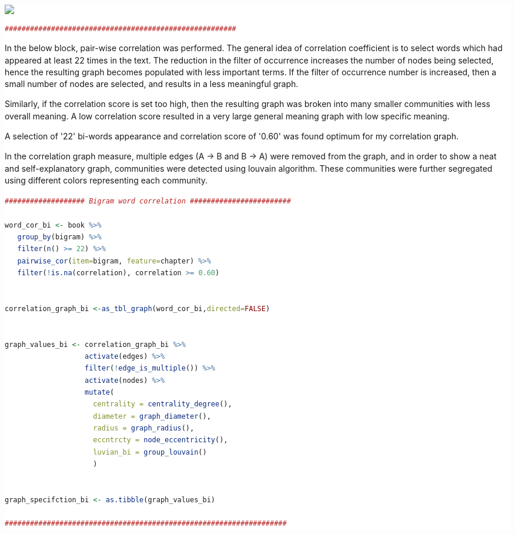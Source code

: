 <img src="R_Assign_New_files/figure-markdown_github/Bigram_plot-1.png" style="display: block; margin: auto;" />

``` r
#######################################################
```

In the below block, pair-wise correlation was performed. The general idea of correlation coefficient is to select words which had appeared at least 22 times in the text. The reduction in the filter of occurrence increases the number of nodes being selected, hence the resulting graph becomes populated with less important terms. If the filter of occurrence number is increased, then a small number of nodes are selected, and results in a less meaningful graph.

Similarly, if the correlation score is set too high, then the resulting graph was broken into many smaller communities with less overall meaning. A low correlation score resulted in a very large general meaning graph with low specific meaning.

A selection of '22' bi-words appearance and correlation score of '0.60' was found optimum for my correlation graph.

In the correlation graph measure, multiple edges (A -&gt; B and B -&gt; A) were removed from the graph, and in order to show a neat and self-explanatory graph, communities were detected using louvain algorithm. These communities were further segregated using different colors representing each community.

``` r
################### Bigram word correlation ########################

word_cor_bi <- book %>%
   group_by(bigram) %>%
   filter(n() >= 22) %>% 
   pairwise_cor(item=bigram, feature=chapter) %>% 
   filter(!is.na(correlation), correlation >= 0.60) 


correlation_graph_bi <-as_tbl_graph(word_cor_bi,directed=FALSE) 


graph_values_bi <- correlation_graph_bi %>% 
                   activate(edges) %>%
                   filter(!edge_is_multiple()) %>%
                   activate(nodes) %>%
                   mutate(
                     centrality = centrality_degree(),
                     diameter = graph_diameter(),
                     radius = graph_radius(),
                     eccntrcty = node_eccentricity(),
                     luvian_bi = group_louvain()
                     )


graph_specifction_bi <- as.tibble(graph_values_bi)

###################################################################
```
